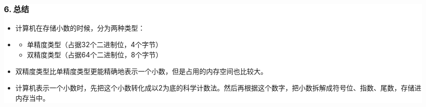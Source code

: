 



### 6. 总结

- 计算机在存储小数的时候，分为两种类型：

- - 单精度类型（占据32个二进制位，4个字节）
  - 双精度类型（占据64个二进制位，8个字节）

- 双精度类型比单精度类型更能精确地表示一个小数，但是占用的内存空间也比较大。

- 计算机表示一个小数时，先把这个小数转化成以2为底的科学计数法。然后再根据这个数字，把小数拆解成符号位、指数、尾数，存储进内存当中。
